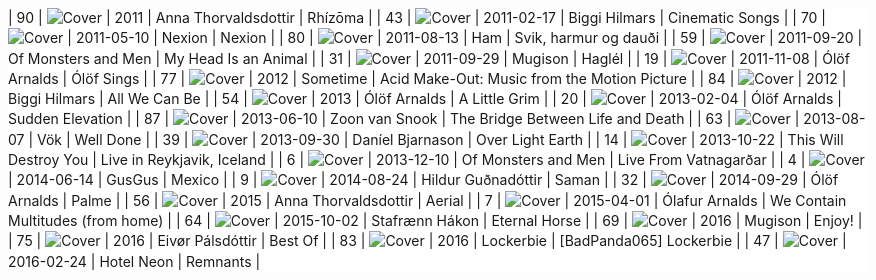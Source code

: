| 90 | ![Cover](https://i.discogs.com/_fkwDOBANjcCFEctUfms7I6gNyrO-wu2Ae1jHPhTrIk/rs:fit/g:sm/q:40/h:150/w:150/czM6Ly9kaXNjb2dz/LWRhdGFiYXNlLWlt/YWdlcy9SLTY5MTc4/NDctMTUzNTMxMDA1/MS03Mzk4LnBuZw.jpeg) | 2011 | Anna Thorvaldsdottir | Rhízōma |
| 43 | ![Cover](https://i.discogs.com/DN3SmXYnGzpKG3p1SURJDMZeUd2nZic6Uu_zVmRtXQI/rs:fit/g:sm/q:40/h:150/w:150/czM6Ly9kaXNjb2dz/LWRhdGFiYXNlLWlt/YWdlcy9SLTM5NDcx/NjYtMTUxNjcyMjIz/OC0zNDAyLmpwZWc.jpeg) | 2011-02-17 | Biggi Hilmars | Cinematic Songs |
| 70 | ![Cover](https://i.discogs.com/kD2LRpm_q3agQUqYq43eQdh4_zooxuItDHASyYLYrvk/rs:fit/g:sm/q:40/h:150/w:150/czM6Ly9kaXNjb2dz/LWRhdGFiYXNlLWlt/YWdlcy9SLTQ5OTkw/ODctMTM4MTc1MDE1/Ny02MjM4LmpwZWc.jpeg) | 2011-05-10 | Nexion | Nexion |
| 80 | ![Cover](http://coverartarchive.org/release/46966d7b-daba-461d-bb33-f706ec4fb4ca/10640346532-250.jpg) | 2011-08-13 | Ham | Svik, harmur og dauði |
| 59 | ![Cover](https://i.discogs.com/erhSR6dwtrQQU3ByJP7C5_wJKJt9L6zscwMJCV_IFBs/rs:fit/g:sm/q:40/h:150/w:150/czM6Ly9kaXNjb2dz/LWRhdGFiYXNlLWlt/YWdlcy9SLTM1NDE0/ODgtMTUwOTQ4NjMz/Ny0yOTUxLmpwZWc.jpeg) | 2011-09-20 | Of Monsters and Men | My Head Is an Animal |
| 31 | ![Cover](http://coverartarchive.org/release/86822733-6a01-4d0b-9c5d-af728d00a637/18357824165-250.jpg) | 2011-09-29 | Mugison | Haglél |
| 19 | ![Cover](https://i.discogs.com/5wW5_T1qkiwLbHn_VOHl-7pbv2yaisoAmfux1vzXvPU/rs:fit/g:sm/q:40/h:150/w:150/czM6Ly9kaXNjb2dz/LWRhdGFiYXNlLWlt/YWdlcy9SLTI3NTg4/MjktMTY1NDgzODU5/OS0yMzMwLmpwZWc.jpeg) | 2011-11-08 | Ólöf Arnalds | Ólöf Sings |
| 77 | ![Cover](https://i.discogs.com/WtOQPww3jbSQ0goNRUXIdZOVysJDJu5yio0pG62Cim0/rs:fit/g:sm/q:40/h:150/w:150/czM6Ly9kaXNjb2dz/LWRhdGFiYXNlLWlt/YWdlcy9SLTUyODAx/NTctMTQwNDY2ODIw/My03NTgxLmpwZWc.jpeg) | 2012 | Sometime | Acid Make-Out: Music from the Motion Picture |
| 84 | ![Cover](https://i.discogs.com/ir9UPml3jvxf9snLfECi0i9Hq2i4INPmHFQdPqHl2Pg/rs:fit/g:sm/q:40/h:150/w:150/czM6Ly9kaXNjb2dz/LWRhdGFiYXNlLWlt/YWdlcy9SLTg1MzY5/NjAtMTQ2MzU5MDQ3/OS0zODY1LmpwZWc.jpeg) | 2012 | Biggi Hilmars | All We Can Be |
| 54 | ![Cover](https://i.discogs.com/tsCNyAZLodiYdbOtZqI_czJczHztkH2WynBYI6NwG4c/rs:fit/g:sm/q:40/h:150/w:150/czM6Ly9kaXNjb2dz/LWRhdGFiYXNlLWlt/YWdlcy9SLTUwMDU4/NTktMTUzMTc2NDg5/NS03NzI5LmpwZWc.jpeg) | 2013 | Ólöf Arnalds | A Little Grim |
| 20 | ![Cover](https://i.discogs.com/ImT_14c_yZbqwU-3Cjv_RkX9BUkInB6G0xiJ1ZobUrs/rs:fit/g:sm/q:40/h:150/w:150/czM6Ly9kaXNjb2dz/LWRhdGFiYXNlLWlt/YWdlcy9SLTQyMDQx/ODYtMTM2MzQ0NDM2/NS0zMzc2LmpwZWc.jpeg) | 2013-02-04 | Ólöf Arnalds | Sudden Elevation |
| 87 | ![Cover](https://i.discogs.com/D5i0kcHbvhM39CD52QLzUssRdcDo_tqqUcHvuLQQWGI/rs:fit/g:sm/q:40/h:150/w:150/czM6Ly9kaXNjb2dz/LWRhdGFiYXNlLWlt/YWdlcy9SLTQ2ODgz/OTMtMTM3MjI3NTgy/OC0xMjQzLmpwZWc.jpeg) | 2013-06-10 | Zoon van Snook | The Bridge Between Life and Death |
| 63 | ![Cover](https://i.discogs.com/p2L8qaMIjoAZwSgaSu9muWFDmdWC11TxyPqZ6EzGcIQ/rs:fit/g:sm/q:40/h:150/w:150/czM6Ly9kaXNjb2dz/LWRhdGFiYXNlLWlt/YWdlcy9SLTUwNzAz/MTAtMTM4MzY4Mjgx/NC05MTQ4LmpwZWc.jpeg) | 2013-08-07 | Vök | Well Done |
| 39 | ![Cover](http://coverartarchive.org/release/7f628eb3-7abd-49fe-af21-21b5b65ef48d/5935091244-250.jpg) | 2013-09-30 | Daníel Bjarnason | Over Light Earth |
| 14 | ![Cover](http://coverartarchive.org/release/8062cedb-77a0-4eed-863e-452b45a6a6e0/36094631393-250.jpg) | 2013-10-22 | This Will Destroy You | Live in Reykjavik, Iceland |
| 6 | ![Cover](http://coverartarchive.org/release/72237e6d-67fd-4cde-b62f-fa3434b02c1f/6502020265-250.jpg) | 2013-12-10 | Of Monsters and Men | Live From Vatnagarðar |
| 4 | ![Cover](http://coverartarchive.org/release/ec5aeb38-6541-4821-bd8a-9c161967f0db/7686700961-250.jpg) | 2014-06-14 | GusGus | Mexico |
| 9 | ![Cover](https://i.discogs.com/ZYsP-V6r9Pvu0T_2zg1Vvgax99OT-rPA6WzztKQIrlM/rs:fit/g:sm/q:40/h:150/w:150/czM6Ly9kaXNjb2dz/LWRhdGFiYXNlLWlt/YWdlcy9SLTU3ODE1/MDItMTQwNjcyODI1/Mi01NzAwLmpwZWc.jpeg) | 2014-08-24 | Hildur Guðnadóttir | Saman |
| 32 | ![Cover](https://i.discogs.com/sGeWkYZlVl6HGYbrLYDND93c2dvEfbKCPKkigyZh8P0/rs:fit/g:sm/q:40/h:150/w:150/czM6Ly9kaXNjb2dz/LWRhdGFiYXNlLWlt/YWdlcy9SLTY0MTY3/OTctMTQxODY3NTI4/OC03MDQ1LmpwZWc.jpeg) | 2014-09-29 | Ólöf Arnalds | Palme |
| 56 | ![Cover](https://i.discogs.com/Qb_Uf0v_DqEYb160PSzWU39axcBihr9pP3tHaWsRlA0/rs:fit/g:sm/q:40/h:150/w:150/czM6Ly9kaXNjb2dz/LWRhdGFiYXNlLWlt/YWdlcy9SLTcxOTcy/NjMtMTQzNTkzMDMy/Mi0zOTQ1LmpwZWc.jpeg) | 2015 | Anna Thorvaldsdottir | Aerial |
| 7 | ![Cover](https://i.discogs.com/j1SYUU1jLpTFXeqtkSmx2uppF4xZG4E7vPID0-OtJdw/rs:fit/g:sm/q:40/h:150/w:150/czM6Ly9kaXNjb2dz/LWRhdGFiYXNlLWlt/YWdlcy9SLTE2MTY2/MTg2LTE2MDg2ODAw/ODktODM3NC5qcGVn.jpeg) | 2015-04-01 | Ólafur Arnalds | We Contain Multitudes (from home) |
| 64 | ![Cover](https://i.discogs.com/LgElnWRoHtV3q2SFjYXpdeC_9Crz1oNUpqaqlnqHPSM/rs:fit/g:sm/q:40/h:150/w:150/czM6Ly9kaXNjb2dz/LWRhdGFiYXNlLWlt/YWdlcy9SLTc3ODU2/OTktMTQ1MzczNTM3/MC00NDYxLmpwZWc.jpeg) | 2015-10-02 | Stafrænn Hákon | Eternal Horse |
| 69 | ![Cover](https://i.discogs.com/0UzJbSAA3E-dZ11TYq_V9XNXgr6LrMSga6V0Lx_uo2g/rs:fit/g:sm/q:40/h:150/w:150/czM6Ly9kaXNjb2dz/LWRhdGFiYXNlLWlt/YWdlcy9SLTk3MDA3/NzItMTQ4NTAwNTgy/MS00NzQ2LmpwZWc.jpeg) | 2016 | Mugison | Enjoy! |
| 75 | ![Cover](https://i.discogs.com/aM8H6sQFiM7GfYDR6UXqpYtaToQ-vl6m1871KT2U6ok/rs:fit/g:sm/q:40/h:150/w:150/czM6Ly9kaXNjb2dz/LWRhdGFiYXNlLWlt/YWdlcy9SLTY4MTUw/NDQtMTQyNzI0NTU0/Ny00NzYxLmpwZWc.jpeg) | 2016 | Eivør Pálsdóttir | Best Of |
| 83 | ![Cover](https://i.discogs.com/3Az8bDRnS04Q0bGe7e15G7BlW1TnKJmaQuPefD5AHtM/rs:fit/g:sm/q:40/h:150/w:150/czM6Ly9kaXNjb2dz/LWRhdGFiYXNlLWlt/YWdlcy9SLTg1NjI0/ODItMTQ2NDA5ODYy/OS0yMDA5LmpwZWc.jpeg) | 2016 | Lockerbie | [BadPanda065] Lockerbie |
| 47 | ![Cover](https://i.discogs.com/fdlTWkICFvVVWy7jnMP3lwXfKCVKxbdiWUAbAWNLDEY/rs:fit/g:sm/q:40/h:150/w:150/czM6Ly9kaXNjb2dz/LWRhdGFiYXNlLWlt/YWdlcy9SLTgxNjM2/MjUtMTQ4MTA0OTEy/OC0xMDEwLmpwZWc.jpeg) | 2016-02-24 | Hotel Neon | Remnants |